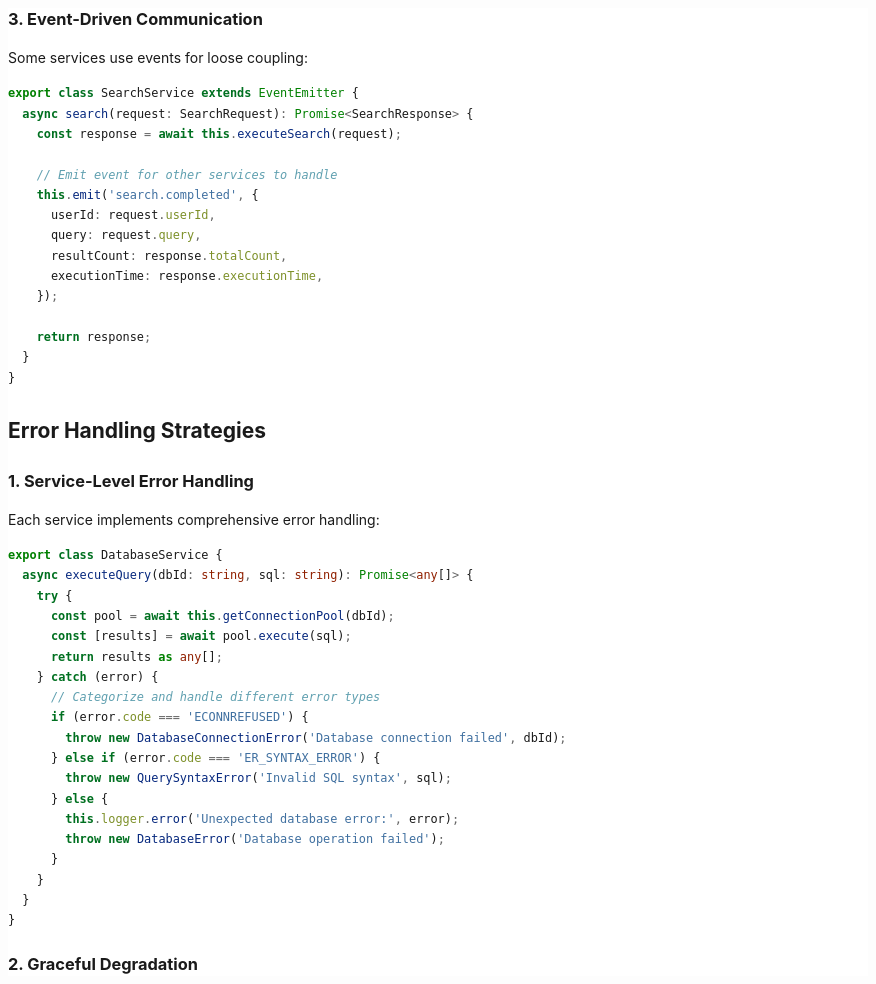 ### 3. Event-Driven Communication

Some services use events for loose coupling:

```typescript
export class SearchService extends EventEmitter {
  async search(request: SearchRequest): Promise<SearchResponse> {
    const response = await this.executeSearch(request);

    // Emit event for other services to handle
    this.emit('search.completed', {
      userId: request.userId,
      query: request.query,
      resultCount: response.totalCount,
      executionTime: response.executionTime,
    });

    return response;
  }
}
```

## Error Handling Strategies

### 1. Service-Level Error Handling

Each service implements comprehensive error handling:

```typescript
export class DatabaseService {
  async executeQuery(dbId: string, sql: string): Promise<any[]> {
    try {
      const pool = await this.getConnectionPool(dbId);
      const [results] = await pool.execute(sql);
      return results as any[];
    } catch (error) {
      // Categorize and handle different error types
      if (error.code === 'ECONNREFUSED') {
        throw new DatabaseConnectionError('Database connection failed', dbId);
      } else if (error.code === 'ER_SYNTAX_ERROR') {
        throw new QuerySyntaxError('Invalid SQL syntax', sql);
      } else {
        this.logger.error('Unexpected database error:', error);
        throw new DatabaseError('Database operation failed');
      }
    }
  }
}
```

### 2. Graceful Degradation
